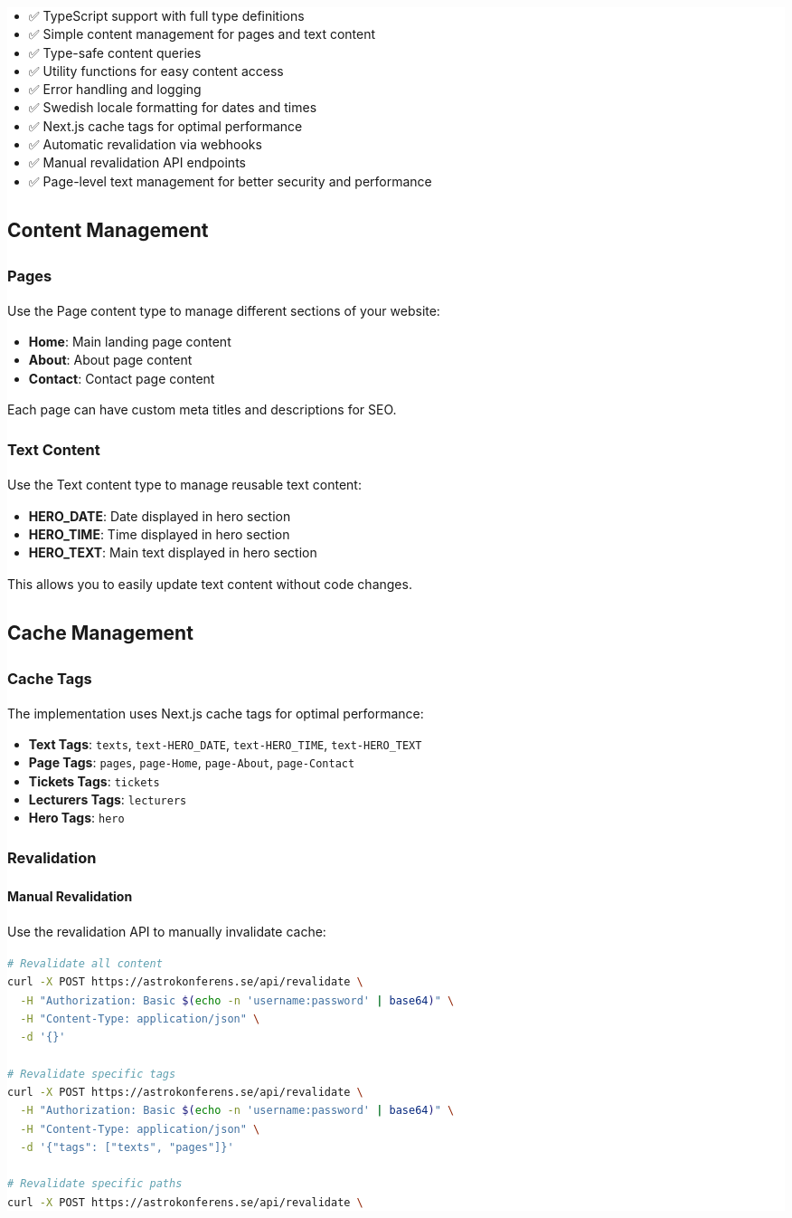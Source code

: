 - ✅ TypeScript support with full type definitions
- ✅ Simple content management for pages and text content
- ✅ Type-safe content queries
- ✅ Utility functions for easy content access
- ✅ Error handling and logging
- ✅ Swedish locale formatting for dates and times
- ✅ Next.js cache tags for optimal performance
- ✅ Automatic revalidation via webhooks
- ✅ Manual revalidation API endpoints
- ✅ Page-level text management for better security and performance

## Content Management

### Pages

Use the Page content type to manage different sections of your website:

- **Home**: Main landing page content
- **About**: About page content
- **Contact**: Contact page content

Each page can have custom meta titles and descriptions for SEO.

### Text Content

Use the Text content type to manage reusable text content:

- **HERO_DATE**: Date displayed in hero section
- **HERO_TIME**: Time displayed in hero section
- **HERO_TEXT**: Main text displayed in hero section

This allows you to easily update text content without code changes.

## Cache Management

### Cache Tags

The implementation uses Next.js cache tags for optimal performance:

- **Text Tags**: `texts`, `text-HERO_DATE`, `text-HERO_TIME`, `text-HERO_TEXT`
- **Page Tags**: `pages`, `page-Home`, `page-About`, `page-Contact`
- **Tickets Tags**: `tickets`
- **Lecturers Tags**: `lecturers`
- **Hero Tags**: `hero`

### Revalidation

#### Manual Revalidation

Use the revalidation API to manually invalidate cache:

```bash
# Revalidate all content
curl -X POST https://astrokonferens.se/api/revalidate \
  -H "Authorization: Basic $(echo -n 'username:password' | base64)" \
  -H "Content-Type: application/json" \
  -d '{}'

# Revalidate specific tags
curl -X POST https://astrokonferens.se/api/revalidate \
  -H "Authorization: Basic $(echo -n 'username:password' | base64)" \
  -H "Content-Type: application/json" \
  -d '{"tags": ["texts", "pages"]}'

# Revalidate specific paths
curl -X POST https://astrokonferens.se/api/revalidate \
```